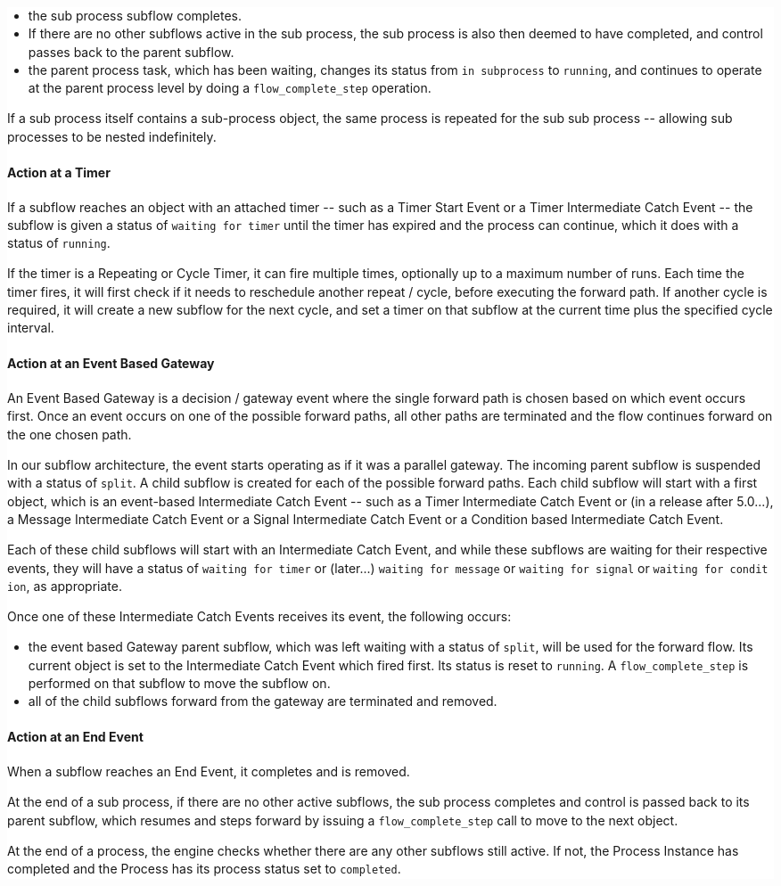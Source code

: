 - the sub process subflow completes.
- If there are no other subflows active in the sub process, the sub process is also then deemed to have completed, and control passes back to the parent subflow.
- the parent process task, which has been waiting, changes its status from `in subprocess` to `running`, and continues to operate at the parent process level by doing a `flow_complete_step` operation.

If a sub process itself contains a sub-process object, the same process is repeated for the sub sub process -- allowing sub processes to be nested indefinitely.

#### Action at a Timer

If a subflow reaches an object with an attached timer -- such as a Timer Start Event or a Timer Intermediate Catch Event -- the subflow is given a status of `waiting for timer` until the timer has expired and the process can continue, which it does with a status of `running`.

If the timer is a Repeating or Cycle Timer, it can fire multiple times, optionally up to a maximum number of runs.  Each time the timer fires, it will first check if it needs to reschedule another repeat / cycle, before executing the forward path.  If another cycle is required, it will create a new subflow for the next cycle, and set a timer on that subflow at the current time plus the specified cycle interval.

#### Action at an Event Based Gateway

An Event Based Gateway is a decision / gateway event where the single forward path is chosen based on which event occurs first.  Once an event occurs on one of the possible forward paths, all other paths are terminated and the flow continues forward on the one chosen path.

In our subflow architecture, the event starts operating as if it was a parallel gateway.  The incoming parent subflow is suspended with a status of `split`.  A child subflow is created for each of the possible forward paths.  Each child subflow will start with a first object, which is an event-based Intermediate Catch Event -- such as a Timer Intermediate Catch Event or (in a release after 5.0...), a Message Intermediate Catch Event or a Signal Intermediate Catch Event or a Condition based Intermediate Catch Event.

Each of these child subflows will start with an Intermediate Catch Event, and while these subflows are waiting for their respective events, they will have a status of `waiting for timer` or (later...) `waiting for message` or `waiting for signal` or `waiting for condition`, as appropriate.

Once one of these Intermediate Catch Events receives its event, the following occurs:

- the event based Gateway parent subflow, which was left waiting with a status of `split`, will be used for the forward flow.  Its current object is set to the Intermediate Catch Event which fired first.  Its status is reset to `running`.  A `flow_complete_step` is performed on that subflow to move the subflow on.
- all of the child subflows forward from the gateway are terminated and removed.

#### Action at an End Event

When a subflow reaches an End Event, it completes and is removed.

At the end of a sub process, if there are no other active subflows, the sub process completes and control is passed back to its parent subflow, which resumes and steps forward by issuing a `flow_complete_step` call to move to the next object.

At the end of a process, the engine checks whether there are any other subflows still active.  If not, the Process Instance has completed and the Process has its process status set to `completed`.
